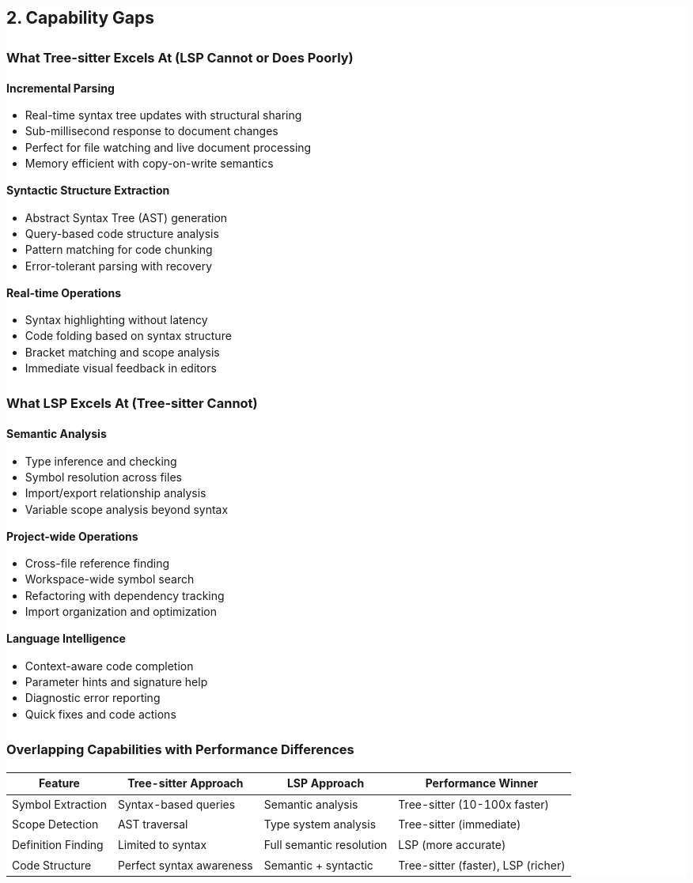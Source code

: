## 2. Capability Gaps

### What Tree-sitter Excels At (LSP Cannot or Does Poorly)

**Incremental Parsing**
- Real-time syntax tree updates with structural sharing
- Sub-millisecond response to document changes
- Perfect for file watching and live document processing
- Memory efficient with copy-on-write semantics

**Syntactic Structure Extraction**
- Abstract Syntax Tree (AST) generation
- Query-based code structure analysis
- Pattern matching for code chunking
- Error-tolerant parsing with recovery

**Real-time Operations**
- Syntax highlighting without latency
- Code folding based on syntax structure
- Bracket matching and scope analysis
- Immediate visual feedback in editors

### What LSP Excels At (Tree-sitter Cannot)

**Semantic Analysis**
- Type inference and checking
- Symbol resolution across files
- Import/export relationship analysis
- Variable scope analysis beyond syntax

**Project-wide Operations**
- Cross-file reference finding
- Workspace-wide symbol search
- Refactoring with dependency tracking
- Import organization and optimization

**Language Intelligence**
- Context-aware code completion
- Parameter hints and signature help
- Diagnostic error reporting
- Quick fixes and code actions

### Overlapping Capabilities with Performance Differences

| Feature | Tree-sitter Approach | LSP Approach | Performance Winner |
|---------|---------------------|--------------|-------------------|
| Symbol Extraction | Syntax-based queries | Semantic analysis | Tree-sitter (10-100x faster) |
| Scope Detection | AST traversal | Type system analysis | Tree-sitter (immediate) |
| Definition Finding | Limited to syntax | Full semantic resolution | LSP (more accurate) |
| Code Structure | Perfect syntax awareness | Semantic + syntactic | Tree-sitter (faster), LSP (richer) |
